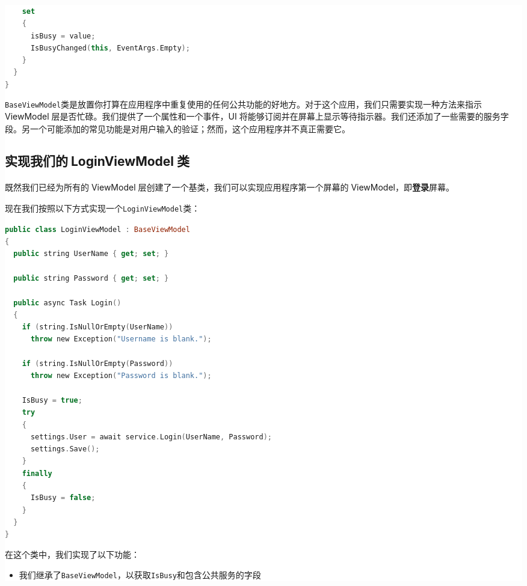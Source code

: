 ```kt
    set 
    { 
      isBusy = value; 
      IsBusyChanged(this, EventArgs.Empty); 
    } 
  } 
} 

```

`BaseViewModel`类是放置你打算在应用程序中重复使用的任何公共功能的好地方。对于这个应用，我们只需要实现一种方法来指示 ViewModel 层是否忙碌。我们提供了一个属性和一个事件，UI 将能够订阅并在屏幕上显示等待指示器。我们还添加了一些需要的服务字段。另一个可能添加的常见功能是对用户输入的验证；然而，这个应用程序并不真正需要它。

## 实现我们的 LoginViewModel 类

既然我们已经为所有的 ViewModel 层创建了一个基类，我们可以实现应用程序第一个屏幕的 ViewModel，即**登录**屏幕。

现在我们按照以下方式实现一个`LoginViewModel`类：

```kt
public class LoginViewModel : BaseViewModel 
{ 
  public string UserName { get; set; } 

  public string Password { get; set; } 

  public async Task Login() 
  { 
    if (string.IsNullOrEmpty(UserName)) 
      throw new Exception("Username is blank."); 

    if (string.IsNullOrEmpty(Password)) 
      throw new Exception("Password is blank."); 

    IsBusy = true; 
    try 
    { 
      settings.User = await service.Login(UserName, Password); 
      settings.Save(); 
    } 
    finally 
    { 
      IsBusy = false; 
    } 
  } 
} 

```

在这个类中，我们实现了以下功能：

+   我们继承了`BaseViewModel`，以获取`IsBusy`和包含公共服务的字段
